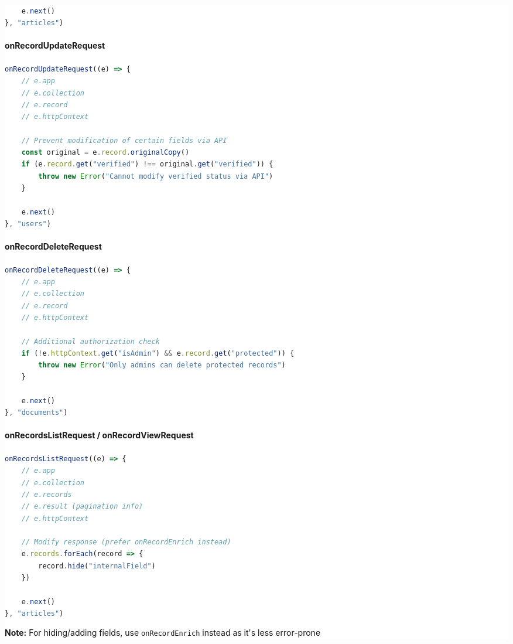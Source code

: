```javascript
    e.next()
}, "articles")
```

#### onRecordUpdateRequest
```javascript
onRecordUpdateRequest((e) => {
    // e.app
    // e.collection
    // e.record
    // e.httpContext
    
    // Prevent modification of certain fields via API
    const original = e.record.originalCopy()
    if (e.record.get("verified") !== original.get("verified")) {
        throw new Error("Cannot modify verified status via API")
    }
    
    e.next()
}, "users")
```

#### onRecordDeleteRequest
```javascript
onRecordDeleteRequest((e) => {
    // e.app
    // e.collection
    // e.record
    // e.httpContext
    
    // Additional authorization check
    if (!e.httpContext.get("isAdmin") && e.record.get("protected")) {
        throw new Error("Only admins can delete protected records")
    }
    
    e.next()
}, "documents")
```

#### onRecordsListRequest / onRecordViewRequest
```javascript
onRecordsListRequest((e) => {
    // e.app
    // e.collection
    // e.records
    // e.result (pagination info)
    // e.httpContext
    
    // Modify response (prefer onRecordEnrich instead)
    e.records.forEach(record => {
        record.hide("internalField")
    })
    
    e.next()
}, "articles")
```
**Note:** For hiding/adding fields, use `onRecordEnrich` instead as it's less error-prone
